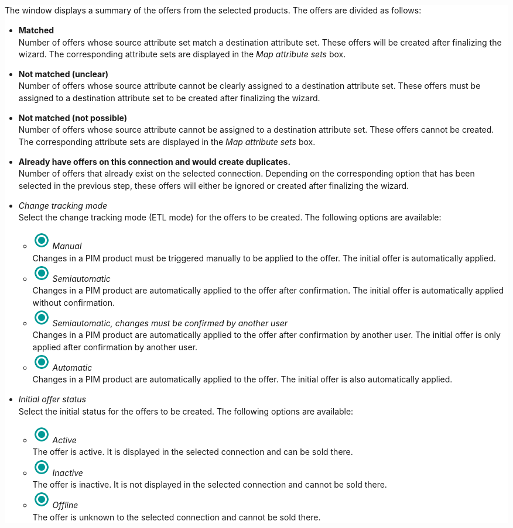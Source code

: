 
The window displays a summary of the offers from the selected products. The offers are divided as follows:
- **Matched**	   
    Number of offers whose source attribute set match a destination attribute set. These offers will be created after finalizing the wizard. The corresponding attribute sets are displayed in the *Map attribute sets* box.
- **Not matched (unclear)**	   
    Number of offers whose source attribute cannot be clearly assigned to a destination attribute set. These offers must be assigned to a destination attribute set to be created after finalizing the wizard.
- **Not matched (not possible)**   
    Number of offers whose source attribute cannot be assigned to a destination attribute set. These offers cannot be created. The corresponding attribute sets are displayed in the *Map attribute sets* box. 
- **Already have offers on this connection and would create duplicates.**   
    Number of offers that already exist on the selected connection. Depending on the corresponding option that has been selected in the previous step, these offers will either be ignored or created after finalizing the wizard.

- *Change tracking mode*  
    Select the change tracking mode (ETL mode) for the offers to be created. The following options are available:   
    - ![Radionbutton](../../Assets/Icons/Radiobutton.png "[Radiobutton]") *Manual*    
        Changes in a PIM product must be triggered manually to be applied to the offer. The initial offer is automatically applied.
    - ![Radionbutton](../../Assets/Icons/Radiobutton.png "[Radiobutton]") *Semiautomatic*   
        Changes in a PIM product are automatically applied to the offer after confirmation. The initial offer is automatically applied without confirmation.   
    - ![Radionbutton](../../Assets/Icons/Radiobutton.png "[Radiobutton]") *Semiautomatic, changes must be confirmed by another user*   
        Changes in a PIM product are automatically applied to the offer after confirmation by another user. The initial offer is only applied after confirmation by another user.       
    - ![Radionbutton](../../Assets/Icons/Radiobutton.png "[Radiobutton]") *Automatic*   
        Changes in a PIM product are automatically applied to the offer. The initial offer is also automatically applied.

- *Initial offer status*  
    Select the initial status for the offers to be created. The following options are available:    
    - ![Radionbutton](../../Assets/Icons/Radiobutton.png "[Radiobutton]") *Active*       
        The offer is active. It is displayed in the selected connection and can be sold there.   
    - ![Radionbutton](../../Assets/Icons/Radiobutton.png "[Radiobutton]") *Inactive*   
        The offer is inactive. It is not displayed in the selected connection and cannot be sold there.   
    - ![Radionbutton](../../Assets/Icons/Radiobutton.png "[Radiobutton]") *Offline*   
        The offer is unknown to the selected connection and cannot be sold there.


[comment]: <> (Fenster mit Zielstatus Inactive und Not available unterschieldlich. Toggle kommt nur vor, wenn man ein Master offer zu Inactive setzt. Sonst kommt einfach eine Warnung vor. Unterschied beschreiben oder so ok?)
[comment]: <> (Von Oli erklärt. S. OffeneFragen-20230123_Shopware6_Magento2, ca. Min. 26)
[comment]: <> (Screenshot hinzufügen, auch wenn wiederholt, i.e. Select marketplace? Vgl. Create manual offer. Oder Kurzer Einführungstext vor dem ersten Wizard-Fenster?)
[comment]: <> (Not available statt unknown? Dann haben wir beide bekannten Begriffe drin...)
[comment]: <> (Wenn ich auf BACK drucke, wird Step 2, also Select products, angezeigt. Oder ist es von etwas abhängig?)
[comment]: <> (Checkbox - Beim Anklicken, "editing toolbar" angezeigt, aber keine Buttons/Icons. Variants nicht mehr editierbar? Bug?)
[comment]: <> (Create product -aus PIM?- oder Create offer?)
[comment]: <> (Create product -aus PIM?- oder Create offer?)
[comment]: <> (Es scheint möglich zu sein, nur ein Attribute zu definieren, also color Pink, Storage undefined. Stimmt das?)
[comment]: <> (Einführungstext oder Screenshot?)
[comment]: <> (Unsicher, ob es bei mir funktioniert/falsch verstanden. Beim Ankliken von ADD VALUE, wird keine weitere Zeile hinzugefügt. Sollte es?)
[comment]: <> (Not available statt unknown? Dann haben wir beide bekannten Begriffe drin...)
[comment]: <> (Bei mir wird nur "Child Entity" angezeigt, wenn Child offer ausgewählt. Bei Master offer, keine Möglichkeit drop-down list auszuwählen, da schon ausgewählt und gesperrt/ausgegraut.)
[comment]: <> (Bei mir nicht angezeigt, nur Child Entity)
[comment]: <> (what else?)
[comment]: <> (what id number is that? How is it created?)